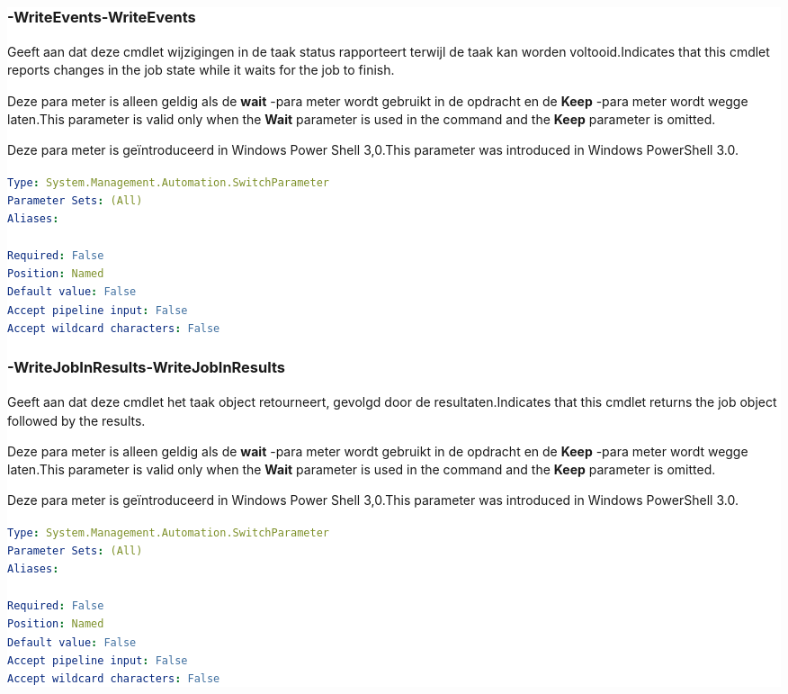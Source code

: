### <span data-ttu-id="b4f90-220">-WriteEvents</span><span class="sxs-lookup"><span data-stu-id="b4f90-220">-WriteEvents</span></span>

<span data-ttu-id="b4f90-221">Geeft aan dat deze cmdlet wijzigingen in de taak status rapporteert terwijl de taak kan worden voltooid.</span><span class="sxs-lookup"><span data-stu-id="b4f90-221">Indicates that this cmdlet reports changes in the job state while it waits for the job to finish.</span></span>

<span data-ttu-id="b4f90-222">Deze para meter is alleen geldig als de **wait** -para meter wordt gebruikt in de opdracht en de **Keep** -para meter wordt wegge laten.</span><span class="sxs-lookup"><span data-stu-id="b4f90-222">This parameter is valid only when the **Wait** parameter is used in the command and the **Keep** parameter is omitted.</span></span>

<span data-ttu-id="b4f90-223">Deze para meter is geïntroduceerd in Windows Power Shell 3,0.</span><span class="sxs-lookup"><span data-stu-id="b4f90-223">This parameter was introduced in Windows PowerShell 3.0.</span></span>

```yaml
Type: System.Management.Automation.SwitchParameter
Parameter Sets: (All)
Aliases:

Required: False
Position: Named
Default value: False
Accept pipeline input: False
Accept wildcard characters: False
```

### <span data-ttu-id="b4f90-224">-WriteJobInResults</span><span class="sxs-lookup"><span data-stu-id="b4f90-224">-WriteJobInResults</span></span>

<span data-ttu-id="b4f90-225">Geeft aan dat deze cmdlet het taak object retourneert, gevolgd door de resultaten.</span><span class="sxs-lookup"><span data-stu-id="b4f90-225">Indicates that this cmdlet returns the job object followed by the results.</span></span>

<span data-ttu-id="b4f90-226">Deze para meter is alleen geldig als de **wait** -para meter wordt gebruikt in de opdracht en de **Keep** -para meter wordt wegge laten.</span><span class="sxs-lookup"><span data-stu-id="b4f90-226">This parameter is valid only when the **Wait** parameter is used in the command and the **Keep** parameter is omitted.</span></span>

<span data-ttu-id="b4f90-227">Deze para meter is geïntroduceerd in Windows Power Shell 3,0.</span><span class="sxs-lookup"><span data-stu-id="b4f90-227">This parameter was introduced in Windows PowerShell 3.0.</span></span>

```yaml
Type: System.Management.Automation.SwitchParameter
Parameter Sets: (All)
Aliases:

Required: False
Position: Named
Default value: False
Accept pipeline input: False
Accept wildcard characters: False
```

